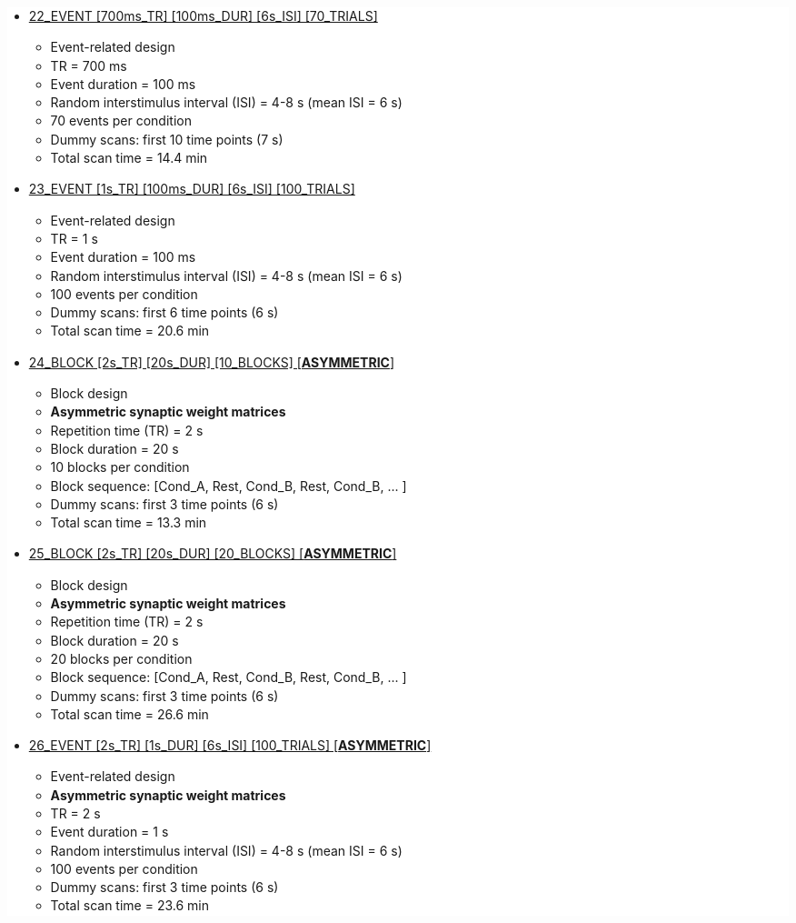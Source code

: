 * [22_EVENT [700ms_TR] [100ms_DUR] [6s_ISI] [70_TRIALS]](/task_designs/files/22_EVENT_[700ms_TR]_[100ms_DUR]_[6s_ISI]_[70_TRIALS].mat)
   * Event-related design
   * TR = 700 ms
   * Event duration = 100 ms
   * Random interstimulus interval (ISI) = 4-8 s (mean ISI = 6 s)
   * 70 events per condition
   * Dummy scans: first 10 time points (7 s)
   * Total scan time = 14.4 min
 
* [23_EVENT [1s_TR] [100ms_DUR] [6s_ISI] [100_TRIALS]](/task_designs/files/23_EVENT_[1s_TR]_[100ms_DUR]_[6s_ISI]_[100_TRIALS].mat)
   * Event-related design
   * TR = 1 s
   * Event duration = 100 ms
   * Random interstimulus interval (ISI) = 4-8 s (mean ISI = 6 s)
   * 100 events per condition
   * Dummy scans: first 6 time points (6 s)
   * Total scan time = 20.6 min
 
* [24_BLOCK [2s_TR] [20s_DUR] [10_BLOCKS] [**ASYMMETRIC**]](/task_designs/files/24_BLOCK_[2s_TR]_[20s_DUR]_[10_BLOCKS]_[ASYMMETRIC].mat)
   * Block design
   * **Asymmetric synaptic weight matrices**
   * Repetition time (TR) = 2 s
   * Block duration = 20 s
   * 10 blocks per condition
   * Block sequence: [Cond_A, Rest, Cond_B, Rest, Cond_B, ... ]
   * Dummy scans: first 3 time points (6 s)
   * Total scan time = 13.3 min
 
* [25_BLOCK [2s_TR] [20s_DUR] [20_BLOCKS] [**ASYMMETRIC**]](/task_designs/files/25_BLOCK_[2s_TR]_[20s_DUR]_[20_BLOCKS]_[ASYMMETRIC].mat)
   * Block design
   * **Asymmetric synaptic weight matrices**
   * Repetition time (TR) = 2 s
   * Block duration = 20 s
   * 20 blocks per condition
   * Block sequence: [Cond_A, Rest, Cond_B, Rest, Cond_B, ... ]
   * Dummy scans: first 3 time points (6 s)
   * Total scan time = 26.6 min
     
* [26_EVENT [2s_TR] [1s_DUR] [6s_ISI] [100_TRIALS] [**ASYMMETRIC**]](/task_designs/files/26_EVENT_[2s_TR]_[1s_DUR]_[6s_ISI]_[100_TRIALS]_[ASYMMETRIC].mat)
   * Event-related design
   * **Asymmetric synaptic weight matrices**
   * TR = 2 s
   * Event duration = 1 s
   * Random interstimulus interval (ISI) = 4-8 s (mean ISI = 6 s)
   * 100 events per condition
   * Dummy scans: first 3 time points (6 s)
   * Total scan time = 23.6 min
 
